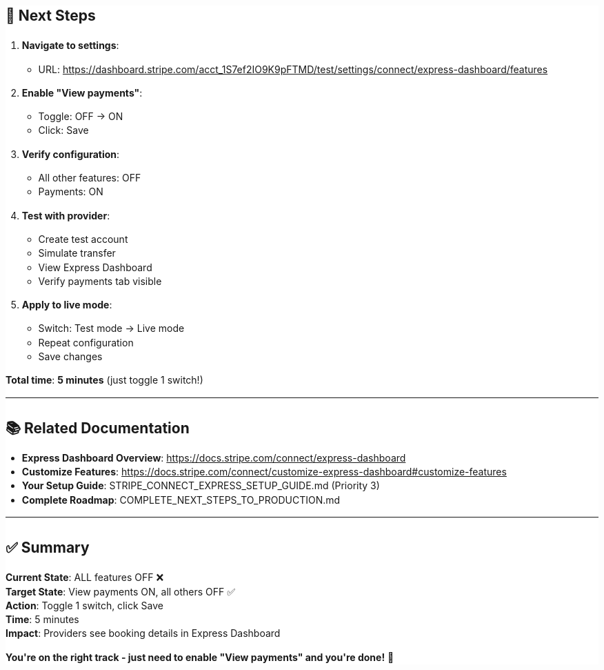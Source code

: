 
## 🚀 Next Steps

1. **Navigate to settings**:
   - URL: https://dashboard.stripe.com/acct_1S7ef2IO9K9pFTMD/test/settings/connect/express-dashboard/features

2. **Enable "View payments"**:
   - Toggle: OFF → ON
   - Click: Save

3. **Verify configuration**:
   - All other features: OFF
   - Payments: ON

4. **Test with provider**:
   - Create test account
   - Simulate transfer
   - View Express Dashboard
   - Verify payments tab visible

5. **Apply to live mode**:
   - Switch: Test mode → Live mode
   - Repeat configuration
   - Save changes

**Total time**: **5 minutes** (just toggle 1 switch!)

---

## 📚 Related Documentation

- **Express Dashboard Overview**: https://docs.stripe.com/connect/express-dashboard
- **Customize Features**: https://docs.stripe.com/connect/customize-express-dashboard#customize-features
- **Your Setup Guide**: STRIPE_CONNECT_EXPRESS_SETUP_GUIDE.md (Priority 3)
- **Complete Roadmap**: COMPLETE_NEXT_STEPS_TO_PRODUCTION.md

---

## ✅ Summary

**Current State**: ALL features OFF ❌  
**Target State**: View payments ON, all others OFF ✅  
**Action**: Toggle 1 switch, click Save  
**Time**: 5 minutes  
**Impact**: Providers see booking details in Express Dashboard  

**You're on the right track - just need to enable "View payments" and you're done!** 🚀

